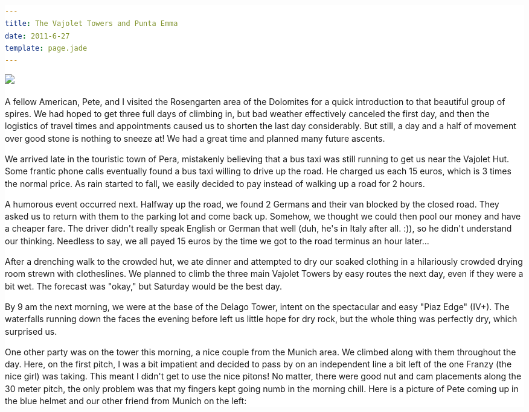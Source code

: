 ```yaml
---
title: The Vajolet Towers and Punta Emma
date: 2011-6-27
template: page.jade
---
```


[![](http://farm4.static.flickr.com/3070/5872745355_d532767ce4.jpg)](http://www.flickr.com/photos/ripsawridge/5872745355/)
  
A fellow American, Pete, and I visited the Rosengarten area of the Dolomites
for a quick introduction to that beautiful group of spires. We had hoped
to get three full days of climbing in, but bad weather effectively canceled
the first day, and then the logistics of travel times and appointments
caused us to shorten the last day considerably. But still, a day and a
half of movement over good stone is nothing to sneeze at! We had a great
time and planned many future ascents.
  
  
We arrived late in the touristic town of Pera, mistakenly believing that
a bus taxi was still running to get us near the Vajolet Hut. Some frantic
phone calls eventually found a bus taxi willing to drive up the road. He
charged us each 15 euros, which is 3 times the normal price. As rain started
to fall, we easily decided to pay instead of walking up a road for 2 hours.
  
  
A humorous event occurred next. Halfway up the road, we found 2 Germans
and their van blocked by the closed road. They asked us to return with
them to the parking lot and come back up. Somehow, we thought we could
then pool our money and have a cheaper fare. The driver didn't really speak
English or German that well (duh, he's in Italy after all. :)), so he didn't
understand our thinking. Needless to say, we all payed 15 euros by the
time we got to the road terminus an hour later...
  
  
After a drenching walk to the crowded hut, we ate dinner and attempted
to dry our soaked clothing in a hilariously crowded drying room strewn
with clotheslines. We planned to climb the three main Vajolet Towers by
easy routes the next day, even if they were a bit wet. The forecast was
"okay," but Saturday would be the best day.
  
  
By 9 am the next morning, we were at the base of the Delago Tower, intent
on the spectacular and easy "Piaz Edge" (IV+). The waterfalls running down
the faces the evening before left us little hope for dry rock, but the
whole thing was perfectly dry, which surprised us.
  
  
One other party was on the tower this morning, a nice couple from the
Munich area. We climbed along with them throughout the day. Here, on the
first pitch, I was a bit impatient and decided to pass by on an independent
line a bit left of the one Franzy (the nice girl) was taking. This meant
I didn't get to use the nice pitons! No matter, there were good nut and
cam placements along the 30 meter pitch, the only problem was that my fingers
kept going numb in the morning chill. Here is a picture of Pete coming
up in the blue helmet and our other friend from Munich on the left:
  
